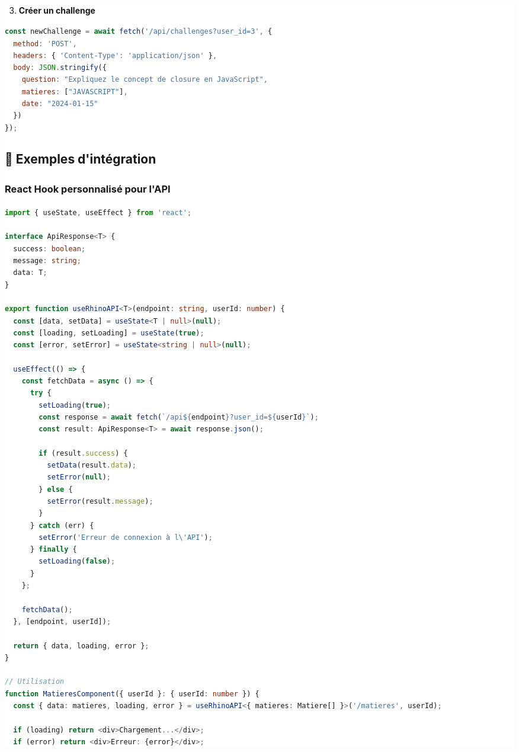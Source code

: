 3. **Créer un challenge**
```javascript
const newChallenge = await fetch('/api/challenges?user_id=3', {
  method: 'POST',
  headers: { 'Content-Type': 'application/json' },
  body: JSON.stringify({
    question: "Expliquez le concept de closure en JavaScript",
    matieres: ["JAVASCRIPT"],
    date: "2024-01-15"
  })
});
```

## 📝 Exemples d'intégration

### React Hook personnalisé pour l'API

```typescript
import { useState, useEffect } from 'react';

interface ApiResponse<T> {
  success: boolean;
  message: string;
  data: T;
}

export function useRhinoAPI<T>(endpoint: string, userId: number) {
  const [data, setData] = useState<T | null>(null);
  const [loading, setLoading] = useState(true);
  const [error, setError] = useState<string | null>(null);

  useEffect(() => {
    const fetchData = async () => {
      try {
        setLoading(true);
        const response = await fetch(`/api${endpoint}?user_id=${userId}`);
        const result: ApiResponse<T> = await response.json();
        
        if (result.success) {
          setData(result.data);
          setError(null);
        } else {
          setError(result.message);
        }
      } catch (err) {
        setError('Erreur de connexion à l\'API');
      } finally {
        setLoading(false);
      }
    };

    fetchData();
  }, [endpoint, userId]);

  return { data, loading, error };
}

// Utilisation
function MatieresComponent({ userId }: { userId: number }) {
  const { data: matieres, loading, error } = useRhinoAPI<{ matieres: Matiere[] }>('/matieres', userId);

  if (loading) return <div>Chargement...</div>;
  if (error) return <div>Erreur: {error}</div>;
```